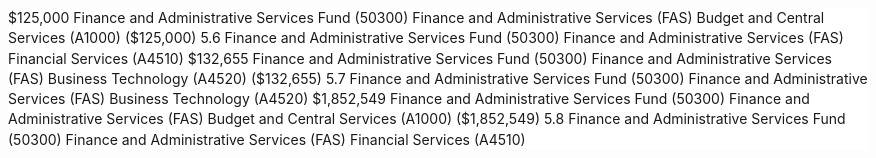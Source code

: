 </td><td>$125,000

</td></tr>

<tr><td></td><td>Finance and Administrative Services Fund (50300)

</td><td>Finance and Administrative Services (FAS)

</td><td>Budget and Central Services (A1000)

</td><td>($125,000)

</td></tr>

<tr><td>5.6

</td><td>Finance and Administrative Services Fund (50300)

</td><td>Finance and Administrative Services (FAS)

</td><td>Financial Services (A4510)

</td><td>$132,655

</td></tr>

<tr><td></td><td>Finance and Administrative Services Fund (50300)

</td><td>Finance and Administrative Services (FAS)

</td><td>Business Technology (A4520)

</td><td>($132,655)

</td></tr>

<tr><td>5.7

</td><td>Finance and Administrative Services Fund (50300)

</td><td>Finance and Administrative Services (FAS)

</td><td>Business Technology (A4520)

</td><td>$1,852,549

</td></tr>

<tr><td></td><td>Finance and Administrative Services Fund (50300)

</td><td>Finance and Administrative Services (FAS)

</td><td>Budget and Central Services (A1000)

</td><td>($1,852,549)

</td></tr>

<tr><td>5.8

</td><td>Finance and Administrative Services Fund (50300)

</td><td>Finance and Administrative Services (FAS)

</td><td>Financial Services (A4510)
